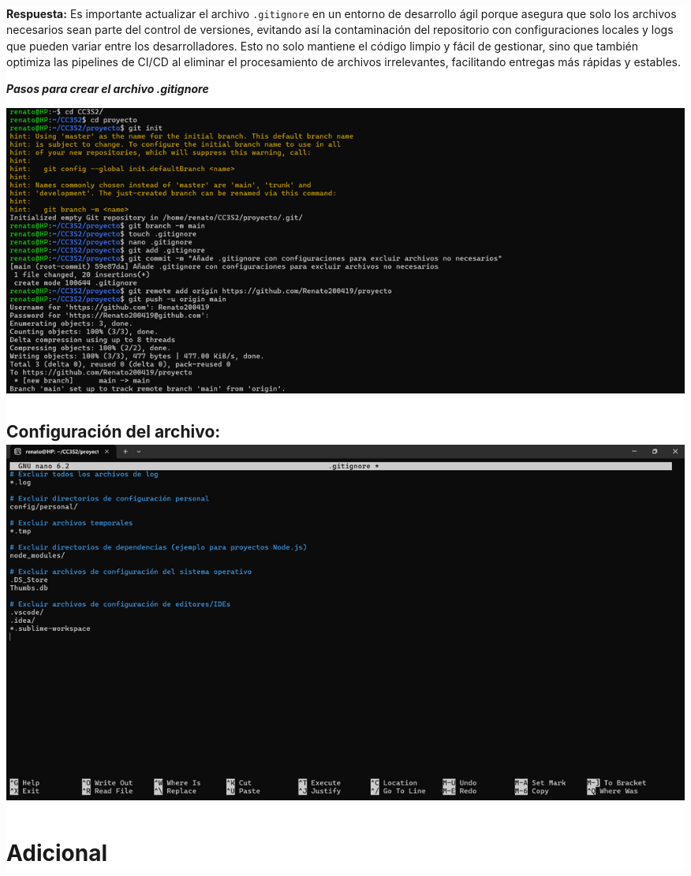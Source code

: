 **Respuesta:** 
Es importante actualizar el archivo `.gitignore` en un entorno de desarrollo ágil porque asegura que solo los archivos necesarios sean parte del control de versiones, evitando así la contaminación del repositorio con configuraciones locales y logs que pueden variar entre los desarrolladores. Esto no solo mantiene el código limpio y fácil de gestionar, sino que también optimiza las pipelines de CI/CD al eliminar el procesamiento de archivos irrelevantes, facilitando entregas más rápidas y estables.

***Pasos para crear el archivo .gitignore***

![Descripción de la imagen](Imagenes/Foto11.png)

**Configuración del archivo:**
![Descripción de la imagen](Imagenes/Foto12.png)
---
# Adicional
